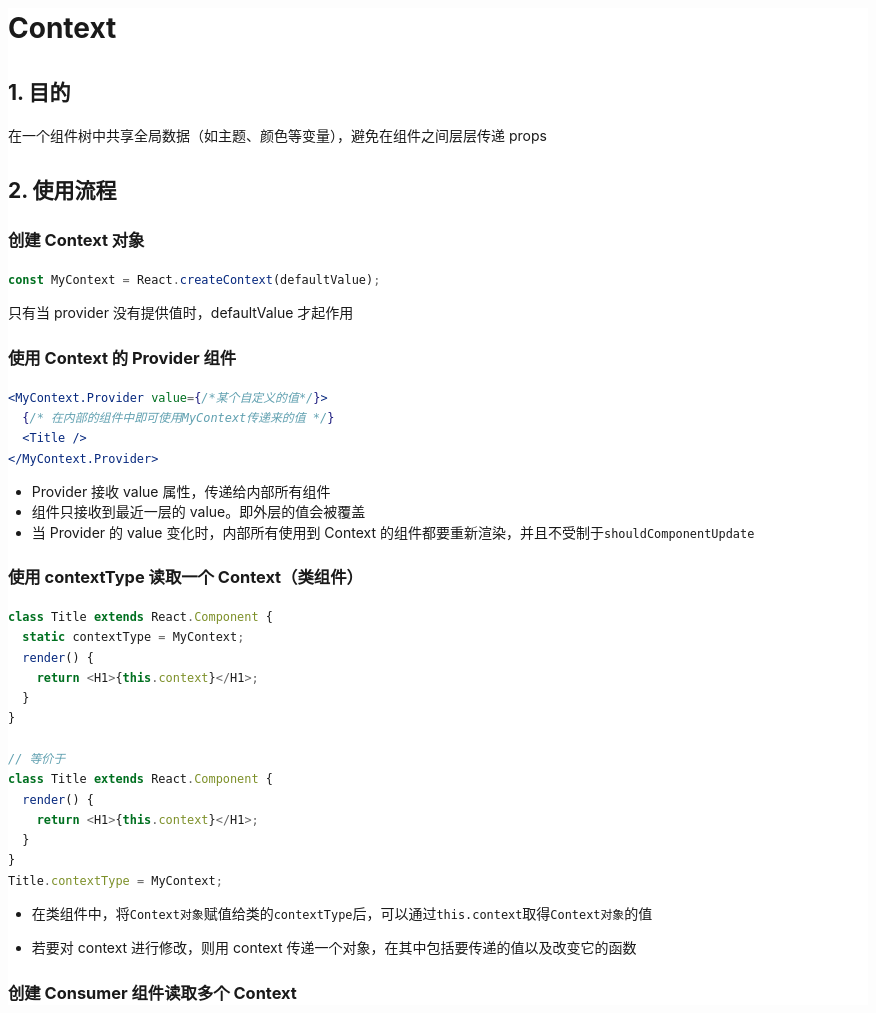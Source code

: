 # Context

## 1. 目的

在一个组件树中共享全局数据（如主题、颜色等变量），避免在组件之间层层传递 props

## 2. 使用流程

### 创建 Context 对象

```js
const MyContext = React.createContext(defaultValue);
```

只有当 provider 没有提供值时，defaultValue 才起作用

### 使用 Context 的 Provider 组件

```jsx
<MyContext.Provider value={/*某个自定义的值*/}>
  {/* 在内部的组件中即可使用MyContext传递来的值 */}
  <Title />
</MyContext.Provider>
```

- Provider 接收 value 属性，传递给内部所有组件
- 组件只接收到最近一层的 value。即外层的值会被覆盖
- 当 Provider 的 value 变化时，内部所有使用到 Context 的组件都要重新渲染，并且不受制于`shouldComponentUpdate`

### 使用 contextType 读取一个 Context（类组件）

```javascript
class Title extends React.Component {
  static contextType = MyContext;
  render() {
    return <H1>{this.context}</H1>;
  }
}

// 等价于
class Title extends React.Component {
  render() {
    return <H1>{this.context}</H1>;
  }
}
Title.contextType = MyContext;
```

- 在类组件中，将`Context对象`赋值给类的`contextType`后，可以通过`this.context`取得`Context对象`的值

- 若要对 context 进行修改，则用 context 传递一个对象，在其中包括要传递的值以及改变它的函数

### 创建 Consumer 组件读取多个 Context
